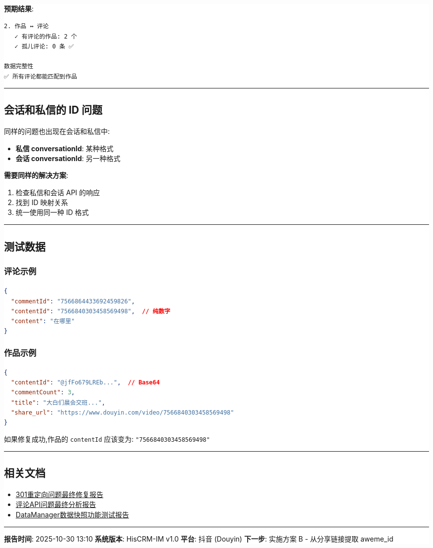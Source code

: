 **预期结果**:
```
2. 作品 ↔ 评论
   ✓ 有评论的作品: 2 个
   ✓ 孤儿评论: 0 条 ✅

数据完整性
✅ 所有评论都能匹配到作品
```

---

## 会话和私信的 ID 问题

同样的问题也出现在会话和私信中:

- **私信 conversationId**: 某种格式
- **会话 conversationId**: 另一种格式

**需要同样的解决方案**:
1. 检查私信和会话 API 的响应
2. 找到 ID 映射关系
3. 统一使用同一种 ID 格式

---

## 测试数据

### 评论示例
```json
{
  "commentId": "7566864433692459826",
  "contentId": "7566840303458569498",  // 纯数字
  "content": "在哪里"
}
```

### 作品示例
```json
{
  "contentId": "@jfFo679LREb...",  // Base64
  "commentCount": 3,
  "title": "大白们晨会交班...",
  "share_url": "https://www.douyin.com/video/7566840303458569498"
}
```

如果修复成功,作品的 `contentId` 应该变为: `"7566840303458569498"`

---

## 相关文档

- [301重定向问题最终修复报告](./301重定向问题最终修复报告.md)
- [评论API问题最终分析报告](./评论API问题最终分析报告.md)
- [DataManager数据快照功能测试报告](./DataManager数据快照功能测试报告.md)

---

**报告时间**: 2025-10-30 13:10
**系统版本**: HisCRM-IM v1.0
**平台**: 抖音 (Douyin)
**下一步**: 实施方案 B - 从分享链接提取 aweme_id
